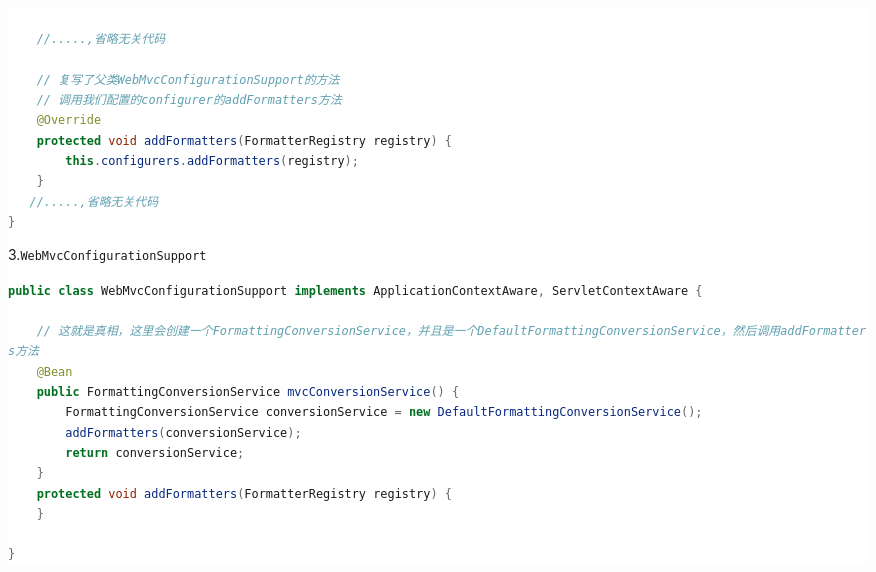 ```java

	//.....,省略无关代码
    
    // 复写了父类WebMvcConfigurationSupport的方法
    // 调用我们配置的configurer的addFormatters方法
	@Override
	protected void addFormatters(FormatterRegistry registry) {
		this.configurers.addFormatters(registry);
	}	
   //.....,省略无关代码
}
```

3.`WebMvcConfigurationSupport`

```java
public class WebMvcConfigurationSupport implements ApplicationContextAware, ServletContextAware {
	
    // 这就是真相，这里会创建一个FormattingConversionService，并且是一个DefaultFormattingConversionService，然后调用addFormatters方法
	@Bean
	public FormattingConversionService mvcConversionService() {
		FormattingConversionService conversionService = new DefaultFormattingConversionService();
		addFormatters(conversionService);
		return conversionService;
	}
	protected void addFormatters(FormatterRegistry registry) {
	}

}
```



